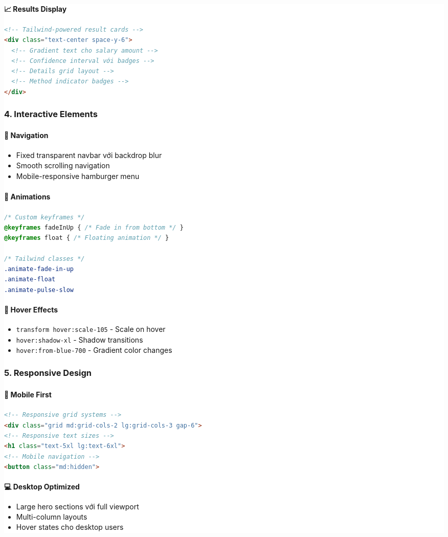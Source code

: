 #### **📈 Results Display**
```html
<!-- Tailwind-powered result cards -->
<div class="text-center space-y-6">
  <!-- Gradient text cho salary amount -->
  <!-- Confidence interval với badges -->
  <!-- Details grid layout -->
  <!-- Method indicator badges -->
</div>
```

### **4. Interactive Elements**

#### **🎯 Navigation**
- Fixed transparent navbar với backdrop blur
- Smooth scrolling navigation
- Mobile-responsive hamburger menu

#### **🎨 Animations**
```css
/* Custom keyframes */
@keyframes fadeInUp { /* Fade in from bottom */ }
@keyframes float { /* Floating animation */ }

/* Tailwind classes */
.animate-fade-in-up
.animate-float
.animate-pulse-slow
```

#### **🎪 Hover Effects**
- `transform hover:scale-105` - Scale on hover
- `hover:shadow-xl` - Shadow transitions
- `hover:from-blue-700` - Gradient color changes

### **5. Responsive Design**

#### **📱 Mobile First**
```html
<!-- Responsive grid systems -->
<div class="grid md:grid-cols-2 lg:grid-cols-3 gap-6">
<!-- Responsive text sizes -->
<h1 class="text-5xl lg:text-6xl">
<!-- Mobile navigation -->
<button class="md:hidden">
```

#### **💻 Desktop Optimized**
- Large hero sections với full viewport
- Multi-column layouts
- Hover states cho desktop users
